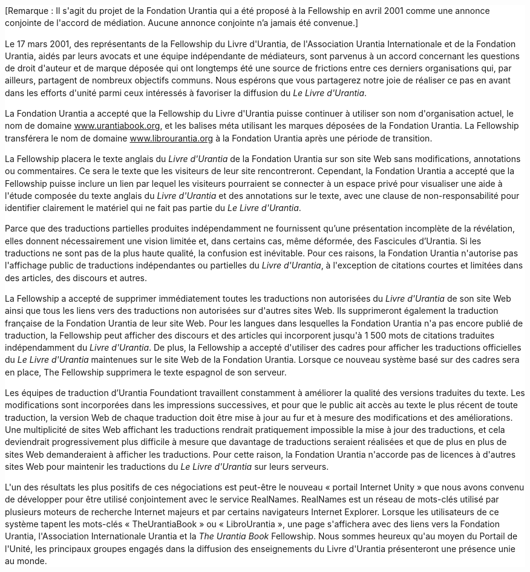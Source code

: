 [Remarque : Il s'agit du projet de la Fondation Urantia qui a été proposé à la Fellowship en avril 2001 comme une annonce conjointe de l'accord de médiation. Aucune annonce conjointe n’a jamais été convenue.]

Le 17 mars 2001, des représentants de la Fellowship du Livre d'Urantia, de l'Association Urantia Internationale et de la Fondation Urantia, aidés par leurs avocats et une équipe indépendante de médiateurs, sont parvenus à un accord concernant les questions de droit d'auteur et de marque déposée qui ont longtemps été une source de frictions entre ces derniers organisations qui, par ailleurs, partagent de nombreux objectifs communs. Nous espérons que vous partagerez notre joie de réaliser ce pas en avant dans les efforts d'unité parmi ceux intéressés à favoriser la diffusion du _Le Livre d'Urantia_.

La Fondation Urantia a accepté que la Fellowship du Livre d'Urantia puisse continuer à utiliser son nom d'organisation actuel, le nom de domaine www.urantiabook.org, et les balises méta utilisant les marques déposées de la Fondation Urantia. La Fellowship transférera le nom de domaine www.librourantia.org à la Fondation Urantia après une période de transition.

La Fellowship placera le texte anglais du _Livre d'Urantia_ de la Fondation Urantia sur son site Web sans modifications, annotations ou commentaires. Ce sera le texte que les visiteurs de leur site rencontreront. Cependant, la Fondation Urantia a accepté que la Fellowship puisse inclure un lien par lequel les visiteurs pourraient se connecter à un espace privé pour visualiser une aide à l'étude composée du texte anglais du _Livre d'Urantia_ et des annotations sur le texte, avec une clause de non-responsabilité pour identifier clairement le matériel qui ne fait pas partie du _Le Livre d'Urantia_.

Parce que des traductions partielles produites indépendamment ne fournissent qu’une présentation incomplète de la révélation, elles donnent nécessairement une vision limitée et, dans certains cas, même déformée, des Fascicules d’Urantia. Si les traductions ne sont pas de la plus haute qualité, la confusion est inévitable. Pour ces raisons, la Fondation Urantia n'autorise pas l'affichage public de traductions indépendantes ou partielles du _Livre d'Urantia_, à l'exception de citations courtes et limitées dans des articles, des discours et autres.

La Fellowship a accepté de supprimer immédiatement toutes les traductions non autorisées du _Livre d'Urantia_ de son site Web ainsi que tous les liens vers des traductions non autorisées sur d'autres sites Web. Ils supprimeront également la traduction française de la Fondation Urantia de leur site Web. Pour les langues dans lesquelles la Fondation Urantia n'a pas encore publié de traduction, la Fellowship peut afficher des discours et des articles qui incorporent jusqu'à 1 500 mots de citations traduites indépendamment du _Livre d'Urantia_. De plus, la Fellowship a accepté d'utiliser des cadres pour afficher les traductions officielles du _Le Livre d'Urantia_ maintenues sur le site Web de la Fondation Urantia. Lorsque ce nouveau système basé sur des cadres sera en place, The Fellowship supprimera le texte espagnol de son serveur.

Les équipes de traduction d’Urantia Foundationt travaillent constamment à améliorer la qualité des versions traduites du texte. Les modifications sont incorporées dans les impressions successives, et pour que le public ait accès au texte le plus récent de toute traduction, la version Web de chaque traduction doit être mise à jour au fur et à mesure des modifications et des améliorations. Une multiplicité de sites Web affichant les traductions rendrait pratiquement impossible la mise à jour des traductions, et cela deviendrait progressivement plus difficile à mesure que davantage de traductions seraient réalisées et que de plus en plus de sites Web demanderaient à afficher les traductions. Pour cette raison, la Fondation Urantia n'accorde pas de licences à d'autres sites Web pour maintenir les traductions du _Le Livre d'Urantia_ sur leurs serveurs.

L'un des résultats les plus positifs de ces négociations est peut-être le nouveau « portail Internet Unity » que nous avons convenu de développer pour être utilisé conjointement avec le service RealNames. RealNames est un réseau de mots-clés utilisé par plusieurs moteurs de recherche Internet majeurs et par certains navigateurs Internet Explorer. Lorsque les utilisateurs de ce système tapent les mots-clés « TheUrantiaBook » ou « LibroUrantia », une page s'affichera avec des liens vers la Fondation Urantia, l'Association Internationale Urantia et la _The Urantia Book_ Fellowship. Nous sommes heureux qu'au moyen du Portail de l'Unité, les principaux groupes engagés dans la diffusion des enseignements du Livre d'Urantia présenteront une présence unie au monde.
